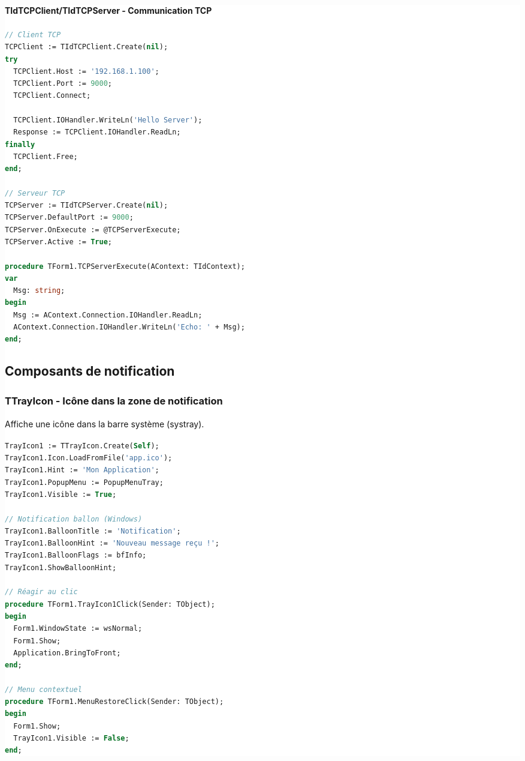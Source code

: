 #### TIdTCPClient/TIdTCPServer - Communication TCP

```pascal
// Client TCP
TCPClient := TIdTCPClient.Create(nil);
try
  TCPClient.Host := '192.168.1.100';
  TCPClient.Port := 9000;
  TCPClient.Connect;

  TCPClient.IOHandler.WriteLn('Hello Server');
  Response := TCPClient.IOHandler.ReadLn;
finally
  TCPClient.Free;
end;

// Serveur TCP
TCPServer := TIdTCPServer.Create(nil);
TCPServer.DefaultPort := 9000;
TCPServer.OnExecute := @TCPServerExecute;
TCPServer.Active := True;

procedure TForm1.TCPServerExecute(AContext: TIdContext);
var
  Msg: string;
begin
  Msg := AContext.Connection.IOHandler.ReadLn;
  AContext.Connection.IOHandler.WriteLn('Echo: ' + Msg);
end;
```

## Composants de notification

### TTrayIcon - Icône dans la zone de notification

Affiche une icône dans la barre système (systray).

```pascal
TrayIcon1 := TTrayIcon.Create(Self);
TrayIcon1.Icon.LoadFromFile('app.ico');
TrayIcon1.Hint := 'Mon Application';
TrayIcon1.PopupMenu := PopupMenuTray;
TrayIcon1.Visible := True;

// Notification ballon (Windows)
TrayIcon1.BalloonTitle := 'Notification';
TrayIcon1.BalloonHint := 'Nouveau message reçu !';
TrayIcon1.BalloonFlags := bfInfo;
TrayIcon1.ShowBalloonHint;

// Réagir au clic
procedure TForm1.TrayIcon1Click(Sender: TObject);
begin
  Form1.WindowState := wsNormal;
  Form1.Show;
  Application.BringToFront;
end;

// Menu contextuel
procedure TForm1.MenuRestoreClick(Sender: TObject);
begin
  Form1.Show;
  TrayIcon1.Visible := False;
end;
```